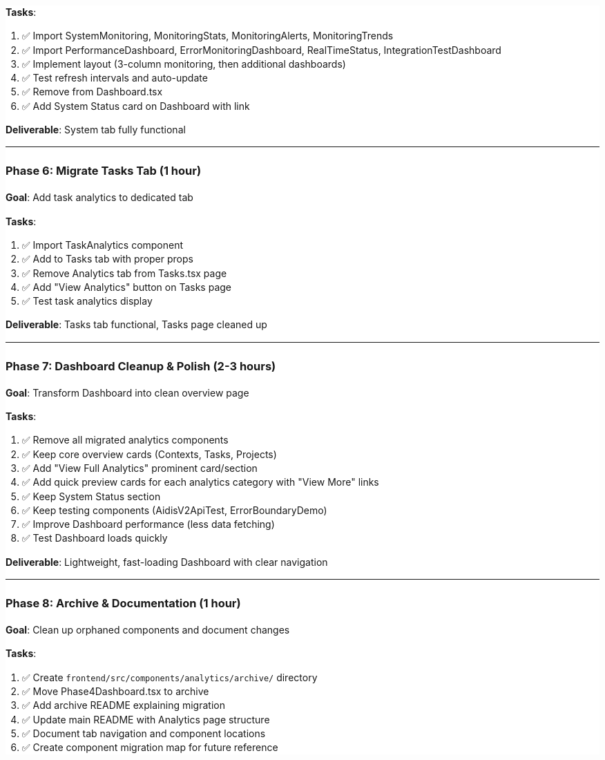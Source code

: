 **Tasks**:
1. ✅ Import SystemMonitoring, MonitoringStats, MonitoringAlerts, MonitoringTrends
2. ✅ Import PerformanceDashboard, ErrorMonitoringDashboard, RealTimeStatus, IntegrationTestDashboard
3. ✅ Implement layout (3-column monitoring, then additional dashboards)
4. ✅ Test refresh intervals and auto-update
5. ✅ Remove from Dashboard.tsx
6. ✅ Add System Status card on Dashboard with link

**Deliverable**: System tab fully functional

---

### Phase 6: Migrate Tasks Tab (1 hour)
**Goal**: Add task analytics to dedicated tab

**Tasks**:
1. ✅ Import TaskAnalytics component
2. ✅ Add to Tasks tab with proper props
3. ✅ Remove Analytics tab from Tasks.tsx page
4. ✅ Add "View Analytics" button on Tasks page
5. ✅ Test task analytics display

**Deliverable**: Tasks tab functional, Tasks page cleaned up

---

### Phase 7: Dashboard Cleanup & Polish (2-3 hours)
**Goal**: Transform Dashboard into clean overview page

**Tasks**:
1. ✅ Remove all migrated analytics components
2. ✅ Keep core overview cards (Contexts, Tasks, Projects)
3. ✅ Add "View Full Analytics" prominent card/section
4. ✅ Add quick preview cards for each analytics category with "View More" links
5. ✅ Keep System Status section
6. ✅ Keep testing components (AidisV2ApiTest, ErrorBoundaryDemo)
7. ✅ Improve Dashboard performance (less data fetching)
8. ✅ Test Dashboard loads quickly

**Deliverable**: Lightweight, fast-loading Dashboard with clear navigation

---

### Phase 8: Archive & Documentation (1 hour)
**Goal**: Clean up orphaned components and document changes

**Tasks**:
1. ✅ Create `frontend/src/components/analytics/archive/` directory
2. ✅ Move Phase4Dashboard.tsx to archive
3. ✅ Add archive README explaining migration
4. ✅ Update main README with Analytics page structure
5. ✅ Document tab navigation and component locations
6. ✅ Create component migration map for future reference
